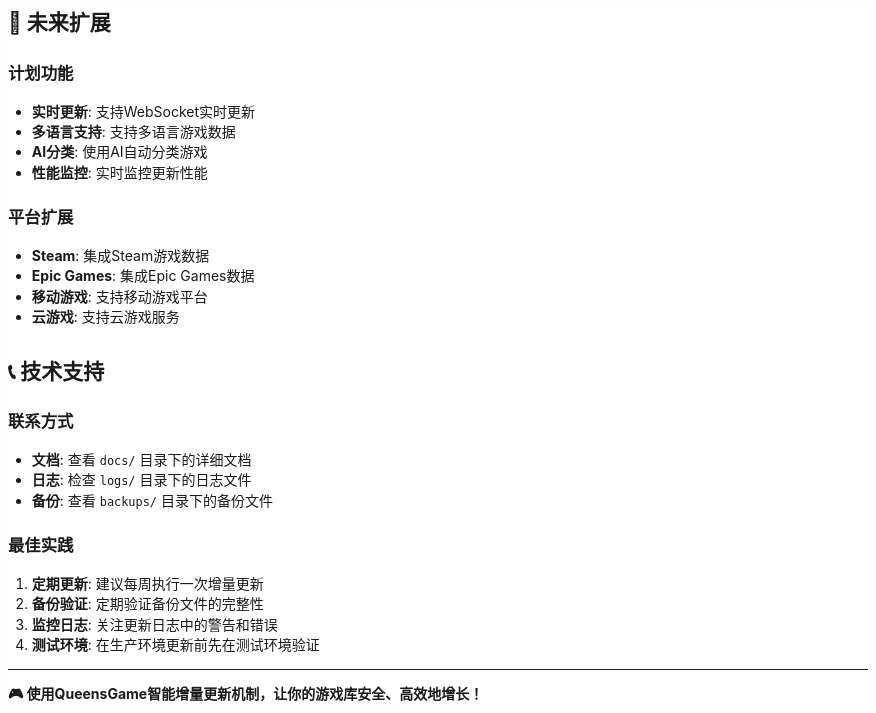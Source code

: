 ## 🔮 未来扩展

### 计划功能
- **实时更新**: 支持WebSocket实时更新
- **多语言支持**: 支持多语言游戏数据
- **AI分类**: 使用AI自动分类游戏
- **性能监控**: 实时监控更新性能

### 平台扩展
- **Steam**: 集成Steam游戏数据
- **Epic Games**: 集成Epic Games数据
- **移动游戏**: 支持移动游戏平台
- **云游戏**: 支持云游戏服务

## 📞 技术支持

### 联系方式
- **文档**: 查看 `docs/` 目录下的详细文档
- **日志**: 检查 `logs/` 目录下的日志文件
- **备份**: 查看 `backups/` 目录下的备份文件

### 最佳实践
1. **定期更新**: 建议每周执行一次增量更新
2. **备份验证**: 定期验证备份文件的完整性
3. **监控日志**: 关注更新日志中的警告和错误
4. **测试环境**: 在生产环境更新前先在测试环境验证

---

**🎮 使用QueensGame智能增量更新机制，让你的游戏库安全、高效地增长！** 